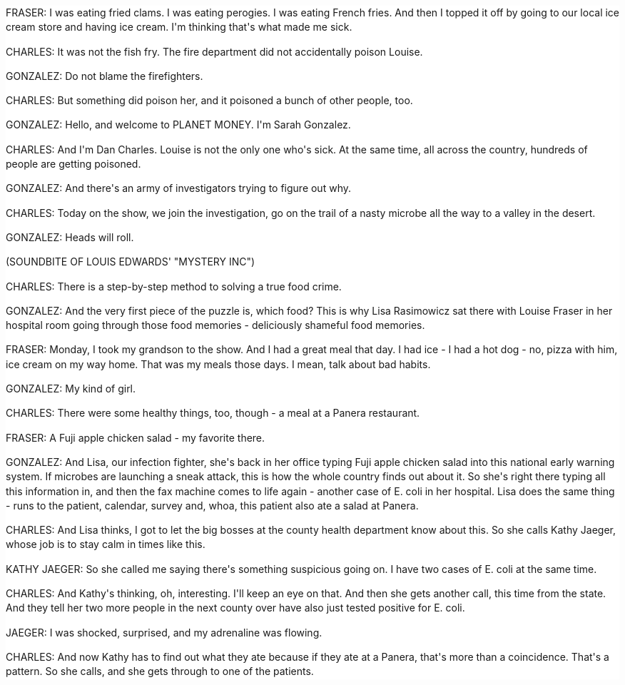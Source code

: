 FRASER: I was eating fried clams. I was eating perogies. I was eating French fries. And then I topped it off by going to our local ice cream store and having ice cream. I'm thinking that's what made me sick.

CHARLES: It was not the fish fry. The fire department did not accidentally poison Louise.

GONZALEZ: Do not blame the firefighters.

CHARLES: But something did poison her, and it poisoned a bunch of other people, too.

GONZALEZ: Hello, and welcome to PLANET MONEY. I'm Sarah Gonzalez.

CHARLES: And I'm Dan Charles. Louise is not the only one who's sick. At the same time, all across the country, hundreds of people are getting poisoned.

GONZALEZ: And there's an army of investigators trying to figure out why.

CHARLES: Today on the show, we join the investigation, go on the trail of a nasty microbe all the way to a valley in the desert.

GONZALEZ: Heads will roll.

(SOUNDBITE OF LOUIS EDWARDS' "MYSTERY INC")

CHARLES: There is a step-by-step method to solving a true food crime.

GONZALEZ: And the very first piece of the puzzle is, which food? This is why Lisa Rasimowicz sat there with Louise Fraser in her hospital room going through those food memories - deliciously shameful food memories.

FRASER: Monday, I took my grandson to the show. And I had a great meal that day. I had ice - I had a hot dog - no, pizza with him, ice cream on my way home. That was my meals those days. I mean, talk about bad habits.

GONZALEZ: My kind of girl.

CHARLES: There were some healthy things, too, though - a meal at a Panera restaurant.

FRASER: A Fuji apple chicken salad - my favorite there.

GONZALEZ: And Lisa, our infection fighter, she's back in her office typing Fuji apple chicken salad into this national early warning system. If microbes are launching a sneak attack, this is how the whole country finds out about it. So she's right there typing all this information in, and then the fax machine comes to life again - another case of E. coli in her hospital. Lisa does the same thing - runs to the patient, calendar, survey and, whoa, this patient also ate a salad at Panera.

CHARLES: And Lisa thinks, I got to let the big bosses at the county health department know about this. So she calls Kathy Jaeger, whose job is to stay calm in times like this.

KATHY JAEGER: So she called me saying there's something suspicious going on. I have two cases of E. coli at the same time.

CHARLES: And Kathy's thinking, oh, interesting. I'll keep an eye on that. And then she gets another call, this time from the state. And they tell her two more people in the next county over have also just tested positive for E. coli.

JAEGER: I was shocked, surprised, and my adrenaline was flowing.

CHARLES: And now Kathy has to find out what they ate because if they ate at a Panera, that's more than a coincidence. That's a pattern. So she calls, and she gets through to one of the patients.
